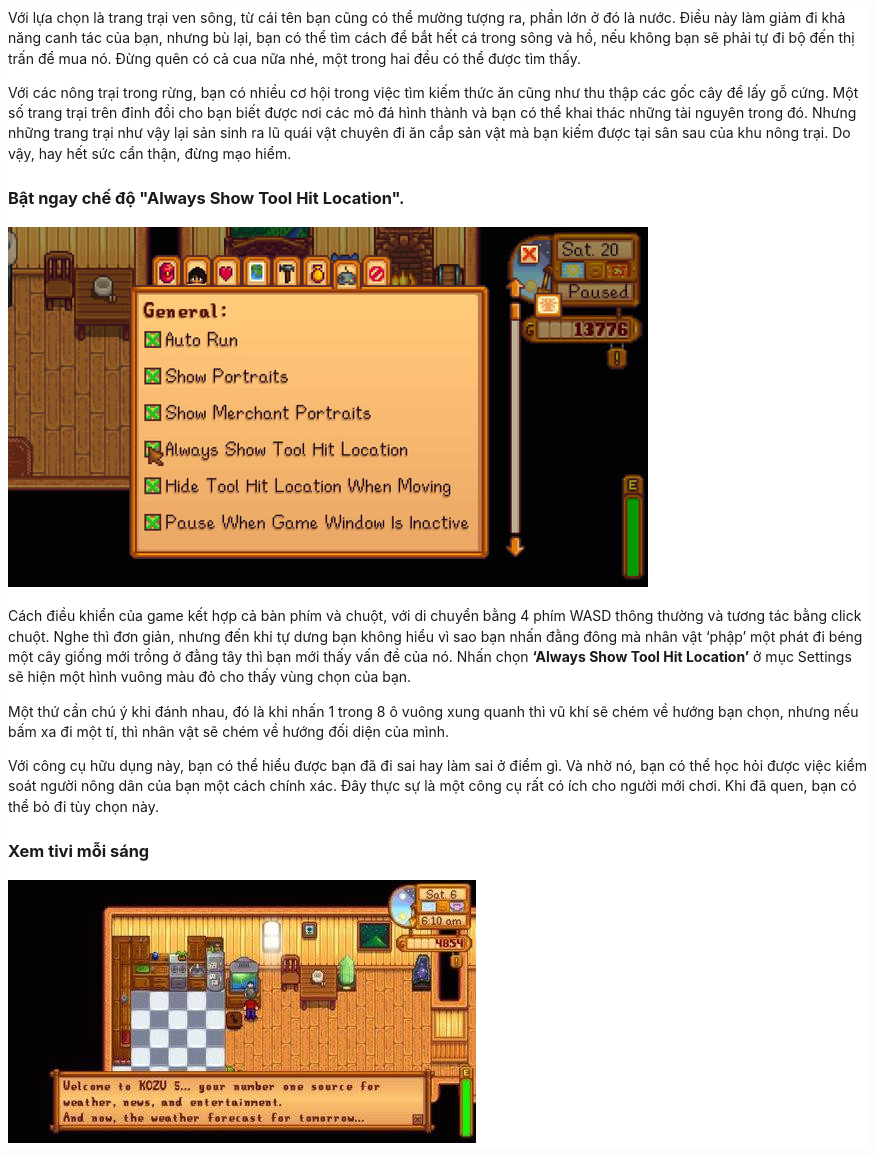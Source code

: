 Với lựa chọn là trang trại ven sông, từ cái tên bạn cũng có thể mường tượng ra, phần lớn ở đó là nước. Điều này làm giảm đi khả năng canh tác của bạn, nhưng bù lại, bạn có thể tìm cách để bắt hết cá trong sông và hồ, nếu không bạn sẽ phải tự đi bộ đến thị trấn để mua nó. Đừng quên có cả cua nữa nhé, một trong hai đều có thể được tìm thấy.

Với các nông trại trong rừng, bạn có nhiều cơ hội trong việc tìm kiếm thức ăn cũng như thu thập các gốc cây để lấy gỗ cứng. Một số trang trại trên đỉnh đồi cho bạn biết được nơi các mỏ đá hình thành và bạn có thể khai thác những tài nguyên trong đó. Nhưng những trang trại như vậy lại sản sinh ra lũ quái vật chuyên đi ăn cắp sản vật mà bạn kiếm được tại sân sau của khu nông trại. Do vậy, hay hết sức cẩn thận, đừng mạo hiểm.

### **Bật ngay chế độ "Always Show Tool Hit Location".**

![Những mẹo hay khi chơi Stardew Valley](/assets/images/2.-Những-mẹo-hay-khi-chơi-Stardew-Valley.jpg)

Cách điều khiển của game kết hợp cả bàn phím và chuột, với di chuyển bằng 4 phím WASD thông thường và tương tác bằng click chuột. Nghe thì đơn giản, nhưng đến khi tự dưng bạn không hiểu vì sao bạn nhấn đằng đông mà nhân vật ‘phập’ một phát đi béng một cây giống mới trồng ở đằng tây thì bạn mới thấy vấn đề của nó. Nhấn chọn **‘Always Show Tool Hit Location’** ở mục Settings sẽ hiện một hình vuông màu đỏ cho thấy vùng chọn của bạn.

Một thứ cần chú ý khi đánh nhau, đó là khi nhấn 1 trong 8 ô vuông xung quanh thì vũ khí sẽ chém về hướng bạn chọn, nhưng nếu bấm xa đi một tí, thì nhân vật sẽ chém về hướng đối diện của mình.

Với công cụ hữu dụng này, bạn có thể hiểu được bạn đã đi sai hay làm sai ở điểm gì. Và nhờ nó, bạn có thể học hỏi được việc kiểm soát người nông dân của bạn một cách chính xác. Đây thực sự là một công cụ rất có ích cho người mới chơi. Khi đã quen, bạn có thể bỏ đi tùy chọn này.

### **Xem tivi mỗi sáng**

![Những mẹo hay khi chơi Stardew Valley](/assets/images/3.-Những-mẹo-hay-khi-chơi-Stardew-Valley.jpg)

